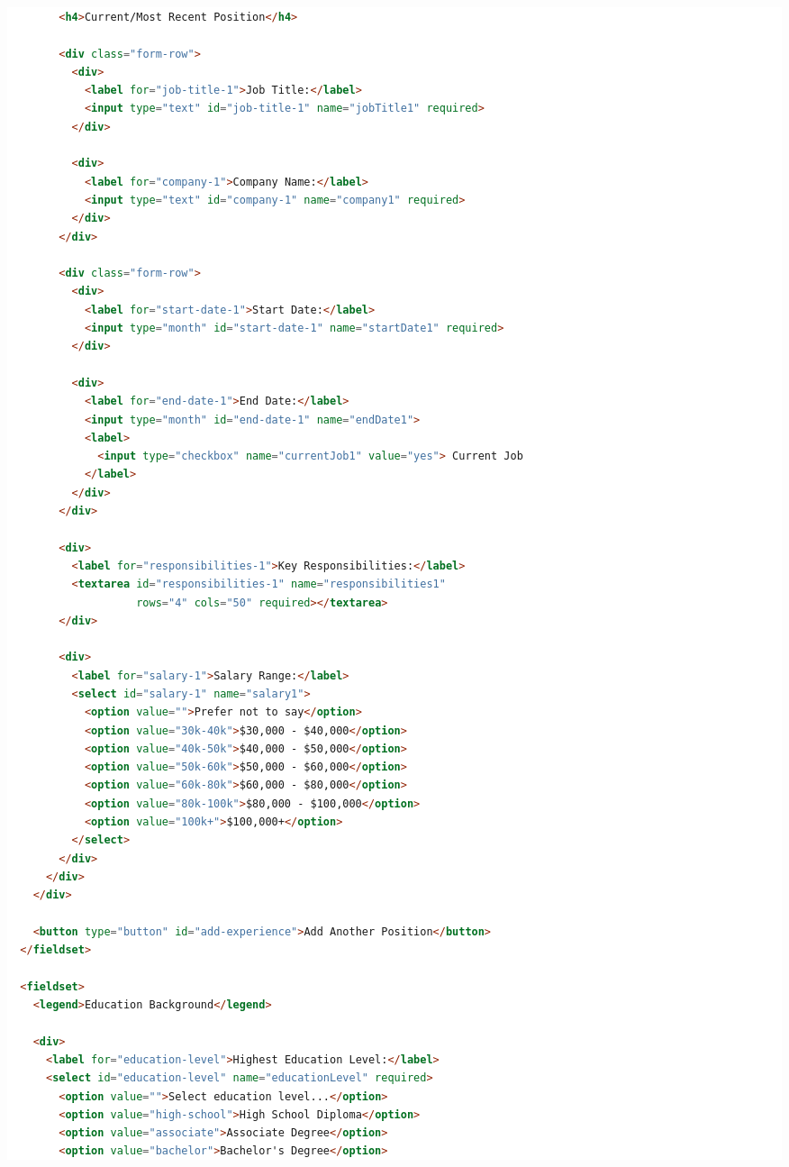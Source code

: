    ```html
           <h4>Current/Most Recent Position</h4>
           
           <div class="form-row">
             <div>
               <label for="job-title-1">Job Title:</label>
               <input type="text" id="job-title-1" name="jobTitle1" required>
             </div>
             
             <div>
               <label for="company-1">Company Name:</label>
               <input type="text" id="company-1" name="company1" required>
             </div>
           </div>
           
           <div class="form-row">
             <div>
               <label for="start-date-1">Start Date:</label>
               <input type="month" id="start-date-1" name="startDate1" required>
             </div>
             
             <div>
               <label for="end-date-1">End Date:</label>
               <input type="month" id="end-date-1" name="endDate1">
               <label>
                 <input type="checkbox" name="currentJob1" value="yes"> Current Job
               </label>
             </div>
           </div>
           
           <div>
             <label for="responsibilities-1">Key Responsibilities:</label>
             <textarea id="responsibilities-1" name="responsibilities1" 
                       rows="4" cols="50" required></textarea>
           </div>
           
           <div>
             <label for="salary-1">Salary Range:</label>
             <select id="salary-1" name="salary1">
               <option value="">Prefer not to say</option>
               <option value="30k-40k">$30,000 - $40,000</option>
               <option value="40k-50k">$40,000 - $50,000</option>
               <option value="50k-60k">$50,000 - $60,000</option>
               <option value="60k-80k">$60,000 - $80,000</option>
               <option value="80k-100k">$80,000 - $100,000</option>
               <option value="100k+">$100,000+</option>
             </select>
           </div>
         </div>
       </div>
       
       <button type="button" id="add-experience">Add Another Position</button>
     </fieldset>
     
     <fieldset>
       <legend>Education Background</legend>
       
       <div>
         <label for="education-level">Highest Education Level:</label>
         <select id="education-level" name="educationLevel" required>
           <option value="">Select education level...</option>
           <option value="high-school">High School Diploma</option>
           <option value="associate">Associate Degree</option>
           <option value="bachelor">Bachelor's Degree</option>
   ```